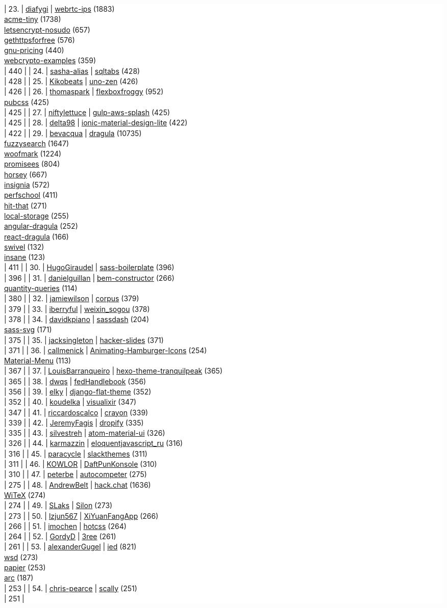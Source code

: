 | 23. | [diafygi](https://github.com/diafygi)  | [webrtc-ips](https://github.com/diafygi/webrtc-ips)  (1883) <br/>[acme-tiny](https://github.com/diafygi/acme-tiny)  (1738) <br/>[letsencrypt-nosudo](https://github.com/diafygi/letsencrypt-nosudo)  (657) <br/>[gethttpsforfree](https://github.com/diafygi/gethttpsforfree)  (576) <br/>[gnu-pricing](https://github.com/diafygi/gnu-pricing)  (440) <br/>[webcrypto-examples](https://github.com/diafygi/webcrypto-examples)  (359) <br/> | 440 |
| 24. | [sasha-alias](https://github.com/sasha-alias)  | [sqltabs](https://github.com/sasha-alias/sqltabs)  (428) <br/> | 428 |
| 25. | [Kikobeats](https://github.com/Kikobeats)  | [uno-zen](https://github.com/Kikobeats/uno-zen)  (426) <br/> | 426 |
| 26. | [thomaspark](https://github.com/thomaspark)  | [flexboxfroggy](https://github.com/thomaspark/flexboxfroggy)  (952) <br/>[pubcss](https://github.com/thomaspark/pubcss)  (425) <br/> | 425 |
| 27. | [niftylettuce](https://github.com/niftylettuce)  | [gulp-aws-splash](https://github.com/niftylettuce/gulp-aws-splash)  (425) <br/> | 425 |
| 28. | [delta98](https://github.com/delta98)  | [ionic-material-design-lite](https://github.com/delta98/ionic-material-design-lite)  (422) <br/> | 422 |
| 29. | [bevacqua](https://github.com/bevacqua)  | [dragula](https://github.com/bevacqua/dragula)  (10735) <br/>[fuzzysearch](https://github.com/bevacqua/fuzzysearch)  (1647) <br/>[woofmark](https://github.com/bevacqua/woofmark)  (1224) <br/>[promisees](https://github.com/bevacqua/promisees)  (804) <br/>[horsey](https://github.com/bevacqua/horsey)  (667) <br/>[insignia](https://github.com/bevacqua/insignia)  (572) <br/>[perfschool](https://github.com/bevacqua/perfschool)  (411) <br/>[hit-that](https://github.com/bevacqua/hit-that)  (271) <br/>[local-storage](https://github.com/bevacqua/local-storage)  (255) <br/>[angular-dragula](https://github.com/bevacqua/angular-dragula)  (252) <br/>[react-dragula](https://github.com/bevacqua/react-dragula)  (166) <br/>[swivel](https://github.com/bevacqua/swivel)  (132) <br/>[insane](https://github.com/bevacqua/insane)  (123) <br/> | 411 |
| 30. | [HugoGiraudel](https://github.com/HugoGiraudel)  | [sass-boilerplate](https://github.com/HugoGiraudel/sass-boilerplate)  (396) <br/> | 396 |
| 31. | [danielguillan](https://github.com/danielguillan)  | [bem-constructor](https://github.com/danielguillan/bem-constructor)  (266) <br/>[quantity-queries](https://github.com/danielguillan/quantity-queries)  (114) <br/> | 380 |
| 32. | [jamiewilson](https://github.com/jamiewilson)  | [corpus](https://github.com/jamiewilson/corpus)  (379) <br/> | 379 |
| 33. | [iberryful](https://github.com/iberryful)  | [weixin_sogou](https://github.com/iberryful/weixin_sogou)  (378) <br/> | 378 |
| 34. | [davidkpiano](https://github.com/davidkpiano)  | [sassdash](https://github.com/davidkpiano/sassdash)  (204) <br/>[sass-svg](https://github.com/davidkpiano/sass-svg)  (171) <br/> | 375 |
| 35. | [jacksingleton](https://github.com/jacksingleton)  | [hacker-slides](https://github.com/jacksingleton/hacker-slides)  (371) <br/> | 371 |
| 36. | [callmenick](https://github.com/callmenick)  | [Animating-Hamburger-Icons](https://github.com/callmenick/Animating-Hamburger-Icons)  (254) <br/>[Material-Menu](https://github.com/callmenick/Material-Menu)  (113) <br/> | 367 |
| 37. | [LouisBarranqueiro](https://github.com/LouisBarranqueiro)  | [hexo-theme-tranquilpeak](https://github.com/LouisBarranqueiro/hexo-theme-tranquilpeak)  (365) <br/> | 365 |
| 38. | [dwqs](https://github.com/dwqs)  | [fedHandlebook](https://github.com/dwqs/fedHandlebook)  (356) <br/> | 356 |
| 39. | [elky](https://github.com/elky)  | [django-flat-theme](https://github.com/elky/django-flat-theme)  (352) <br/> | 352 |
| 40. | [koudelka](https://github.com/koudelka)  | [visualixir](https://github.com/koudelka/visualixir)  (347) <br/> | 347 |
| 41. | [riccardoscalco](https://github.com/riccardoscalco)  | [crayon](https://github.com/riccardoscalco/crayon)  (339) <br/> | 339 |
| 42. | [JeremyFagis](https://github.com/JeremyFagis)  | [dropify](https://github.com/JeremyFagis/dropify)  (335) <br/> | 335 |
| 43. | [silvestreh](https://github.com/silvestreh)  | [atom-material-ui](https://github.com/silvestreh/atom-material-ui)  (326) <br/> | 326 |
| 44. | [karmazzin](https://github.com/karmazzin)  | [eloquentjavascript_ru](https://github.com/karmazzin/eloquentjavascript_ru)  (316) <br/> | 316 |
| 45. | [paracycle](https://github.com/paracycle)  | [slackthemes](https://github.com/paracycle/slackthemes)  (311) <br/> | 311 |
| 46. | [KOWLOR](https://github.com/KOWLOR)  | [DaftPunKonsole](https://github.com/KOWLOR/DaftPunKonsole)  (310) <br/> | 310 |
| 47. | [peterbe](https://github.com/peterbe)  | [autocompeter](https://github.com/peterbe/autocompeter)  (275) <br/> | 275 |
| 48. | [AndrewBelt](https://github.com/AndrewBelt)  | [hack.chat](https://github.com/AndrewBelt/hack.chat)  (1636) <br/>[WiTeX](https://github.com/AndrewBelt/WiTeX)  (274) <br/> | 274 |
| 49. | [SLaks](https://github.com/SLaks)  | [Silon](https://github.com/SLaks/Silon)  (273) <br/> | 273 |
| 50. | [lzjun567](https://github.com/lzjun567)  | [XiYuanFangApp](https://github.com/lzjun567/XiYuanFangApp)  (266) <br/> | 266 |
| 51. | [imochen](https://github.com/imochen)  | [hotcss](https://github.com/imochen/hotcss)  (264) <br/> | 264 |
| 52. | [GordyD](https://github.com/GordyD)  | [3ree](https://github.com/GordyD/3ree)  (261) <br/> | 261 |
| 53. | [alexanderGugel](https://github.com/alexanderGugel)  | [ied](https://github.com/alexanderGugel/ied)  (821) <br/>[wsd](https://github.com/alexanderGugel/wsd)  (273) <br/>[papier](https://github.com/alexanderGugel/papier)  (253) <br/>[arc](https://github.com/alexanderGugel/arc)  (187) <br/> | 253 |
| 54. | [chris-pearce](https://github.com/chris-pearce)  | [scally](https://github.com/chris-pearce/scally)  (251) <br/> | 251 |